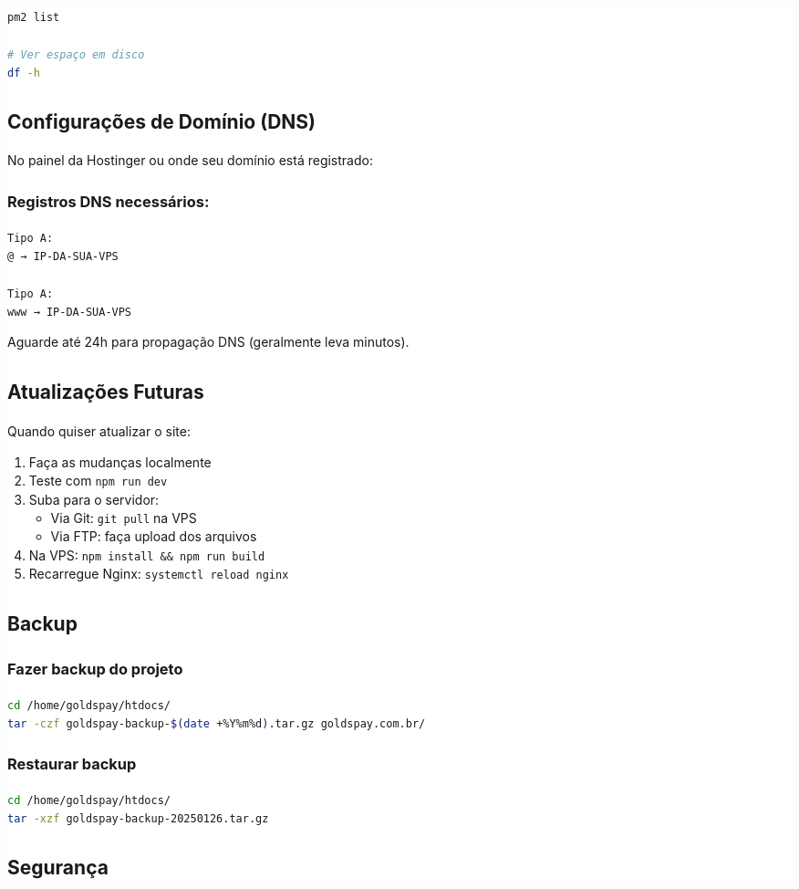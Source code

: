 ```bash
pm2 list

# Ver espaço em disco
df -h
```

## Configurações de Domínio (DNS)

No painel da Hostinger ou onde seu domínio está registrado:

### Registros DNS necessários:

```
Tipo A:
@ → IP-DA-SUA-VPS

Tipo A:
www → IP-DA-SUA-VPS
```

Aguarde até 24h para propagação DNS (geralmente leva minutos).

## Atualizações Futuras

Quando quiser atualizar o site:

1. Faça as mudanças localmente
2. Teste com `npm run dev`
3. Suba para o servidor:
   - Via Git: `git pull` na VPS
   - Via FTP: faça upload dos arquivos
4. Na VPS: `npm install && npm run build`
5. Recarregue Nginx: `systemctl reload nginx`

## Backup

### Fazer backup do projeto

```bash
cd /home/goldspay/htdocs/
tar -czf goldspay-backup-$(date +%Y%m%d).tar.gz goldspay.com.br/
```

### Restaurar backup

```bash
cd /home/goldspay/htdocs/
tar -xzf goldspay-backup-20250126.tar.gz
```

## Segurança
